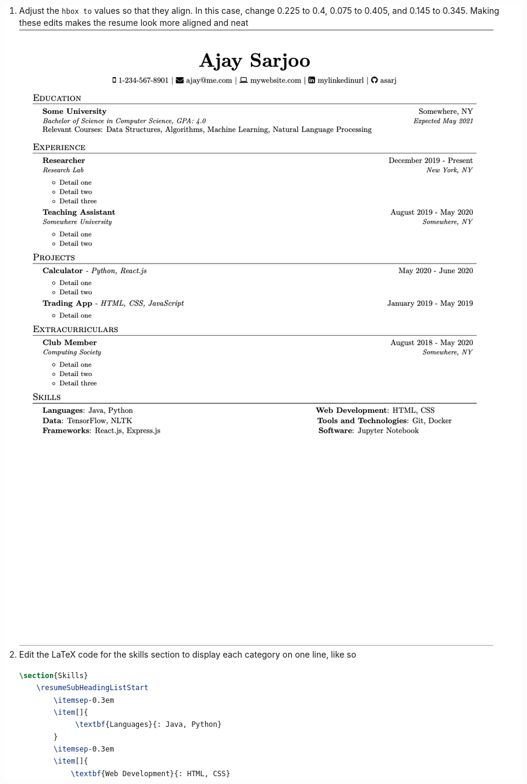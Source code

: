 1. Adjust the `hbox to` values so that they align. In this case, change 0.225 to 0.4, 0.075 to 0.405, and 0.145 to 0.345. Making these edits makes the resume look more aligned and neat ![Example Revised PDF](./readme-material/example-revised.png)
2. Edit the LaTeX code for the skills section to display each category on one line, like so 
    ```latex
    \section{Skills}
        \resumeSubHeadingListStart
            \itemsep-0.3em
            \item[]{
                 \textbf{Languages}{: Java, Python}
            }
            \itemsep-0.3em
            \item[]{
                \textbf{Web Development}{: HTML, CSS}